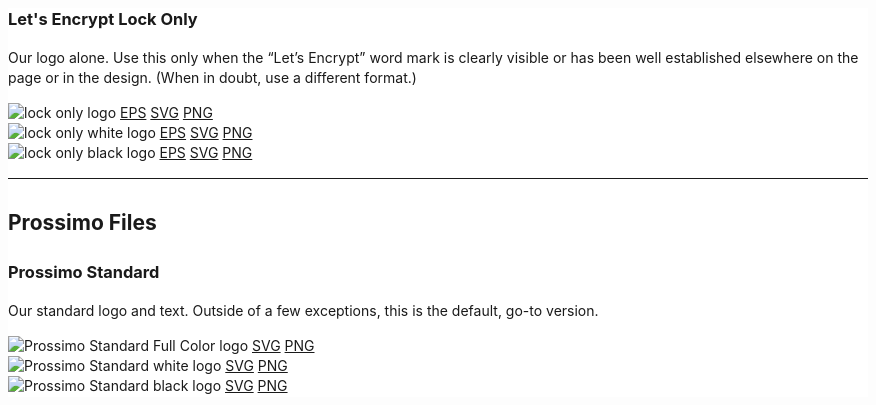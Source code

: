 ### Let's Encrypt Lock Only

Our logo alone. Use this only when the “Let’s Encrypt” word mark is clearly visible or has been well established elsewhere on the page or in the design. (When in doubt, use a different format.)

<div class="logo-row">
    <div class="logo-row__item">
        <img src="/images/trademarks/le-logo-lockonly.png" alt="lock only logo" class="logo-img mh-125">
        <a href="/images/trademarks/le-logo-lockonly.eps" download>EPS</a> <a href="/images/trademarks/le-logo-lockonly.svg" download>SVG</a> <a href="/images/trademarks/le-logo-lockonly.png" download>PNG</a>
    </div>
    <div class="logo-row__item">
        <img src="/images/trademarks/le-logo-lockonly-white.png" alt="lock only white logo" class="logo-with-checkerboard-bg logo-img mh-125">
        <a href="/images/trademarks/le-logo-lockonly-white.eps" download>EPS</a> <a href="/images/trademarks/le-logo-lockonly-white.svg" download>SVG</a> <a href="/images/trademarks/le-logo-lockonly-white.png" download>PNG</a>
    </div>
    <div class="logo-row__item">
        <img src="/images/trademarks/le-logo-lockonly-black.png" alt="lock only black logo" class="logo-with-checkerboard-bg logo-img mh-125">
        <a href="/images/trademarks/le-logo-lockonly-black.eps" download>EPS</a> <a href="/images/trademarks/le-logo-lockonly-black.svg" download>SVG</a> <a href="/images/trademarks/le-logo-lockonly-black.png" download>PNG</a>
    </div>
</div>

---

<a name="prossimo-logos"></a>

## Prossimo Files

### Prossimo Standard

Our standard logo and text. Outside of a few exceptions, this is the default, go-to version.

<div class="logo-row">
    <div class="logo-row__item">
        <img src="/images/trademarks/prossimo/Prossimo Horizontal Full Color.png" alt="Prossimo Standard Full Color logo" class="logo-img mh-125">
        <a href="/images/trademarks/prossimo/Prossimo Horizontal Full Color.svg" download>SVG</a>
        <a href="/images/trademarks/prossimo/Prossimo Horizontal Full Color.png" download>PNG</a>
    </div>
    <div class="logo-row__item">
        <img src="/images/trademarks/prossimo/Prossimo Horizontal White.png" alt="Prossimo Standard white logo" class="logo-with-checkerboard-bg logo-img mh-125" />
        <a href="/images/trademarks/prossimo/Prossimo Horizontal White.svg" download>SVG</a>
        <a href="/images/trademarks/prossimo/Prossimo Horizontal White.png" download>PNG</a>
    </div>
    <div class="logo-row__item">
        <img src="/images/trademarks/prossimo/Prossimo Horizontal Black.png" alt="Prossimo Standard black logo" class="logo-with-checkerboard-bg logo-img mh-125" />
        <a href="/images/trademarks/prossimo/Prossimo Horizontal Black.svg" download>SVG</a>
        <a href="/images/trademarks/prossimo/Prossimo Horizontal Black.png" download>PNG</a>
    </div>

